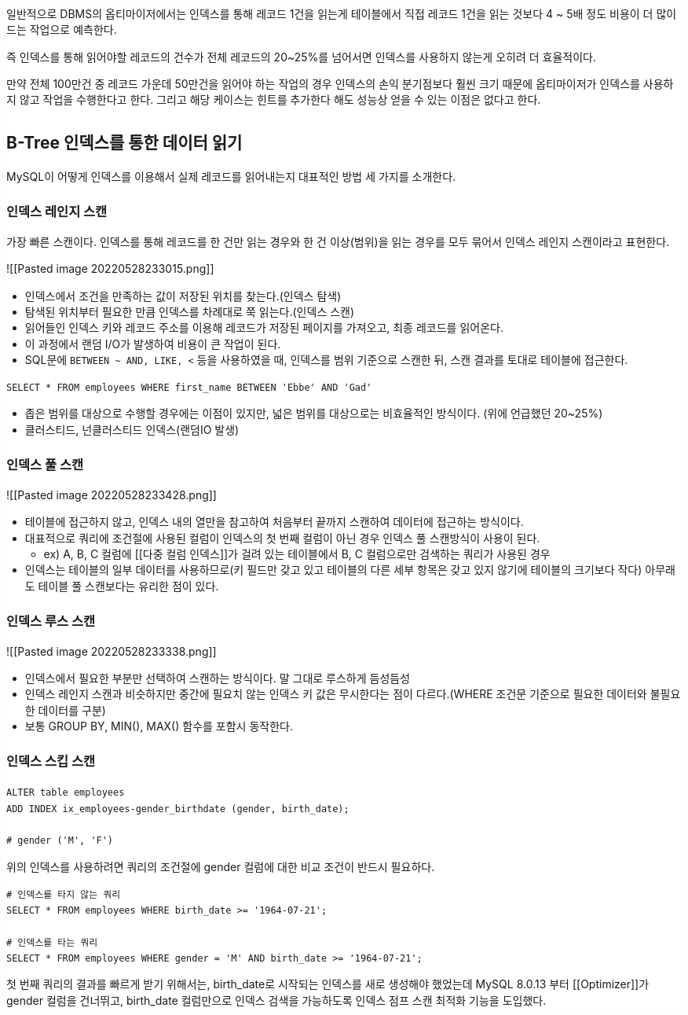  일반적으로 DBMS의 옵티마이저에서는 인덱스를 통해 레코드 1건을 읽는게 테이블에서 직접 레코드 1건을 읽는 것보다 4 ~ 5배 정도 비용이 더 많이 드는 작업으로 예측한다. 
 
 즉 인덱스를 통해 읽어야할 레코드의 건수가 전체 레코드의 20~25%를 넘어서면 인덱스를 사용하지 않는게 오히려 더 효율적이다. 

 만약 전체 100만건 중 레코드 가운데 50만건을 읽어야 하는 작업의 경우 인덱스의 손익 분기점보다 훨씬 크기 때문에 옵티마이저가 인덱스를 사용하지 않고 작업을 수행한다고 한다. 
 그리고 해당 케이스는 힌트를 추가한다 해도 성능상 얻을 수 있는 이점은 없다고 한다.

## B-Tree 인덱스를 통한 데이터 읽기
MySQL이 어떻게 인덱스를 이용해서 실제 레코드를 읽어내는지 대표적인 방법 세 가지를 소개한다.

### 인덱스 레인지 스캔
가장 빠른 스캔이다.
인덱스를 통해 레코드를 한 건만 읽는 경우와 한 건 이상(범위)을 읽는 경우를 모두 묶어서 인덱스 레인지 스캔이라고 표현한다.

![[Pasted image 20220528233015.png]]
-  인덱스에서 조건을 만족하는 값이 저장된 위치를 찾는다.(인덱스 탐색) 
-  탐색된 위치부터 필요한 만큼 인덱스를 차례대로 쭉 읽는다.(인덱스 스캔)
- 읽어들인 인덱스 키와 레코드 주소를 이용해 레코드가 저장된 페이지를 가져오고, 최종 레코드를 읽어온다. 
- 이 과정에서 랜덤 I/O가 발생하여 비용이 큰 작업이 된다. 
- SQL문에 `BETWEEN ~ AND, LIKE, <` 등을 사용하였을 때, 인덱스를 범위 기준으로 스캔한 뒤, 스캔 결과를 토대로 테이블에 접근한다.
```mysql
SELECT * FROM employees WHERE first_name BETWEEN 'Ebbe' AND 'Gad'
```
- 좁은 범위를 대상으로 수행할 경우에는 이점이 있지만, 넓은 범위를 대상으로는 비효율적인 방식이다. (위에 언급했던 20~25%)
- 클러스티드, 넌클러스티드 인덱스(랜덤IO 발생)

### 인덱스 풀 스캔
![[Pasted image 20220528233428.png]]

- 테이블에 접근하지 않고, 인덱스 내의 열만을 참고하여 처음부터 끝까지 스캔하여 데이터에 접근하는 방식이다.
- 대표적으로 쿼리에 조건절에 사용된 컬럼이 인덱스의 첫 번째 컬럼이 아닌 경우 인덱스 풀 스캔방식이 사용이 된다. 
	- ex) A, B, C 컬럼에 [[다중 컬럼 인덱스]]가 걸려 있는 테이블에서 B, C 컬럼으로만 검색하는 쿼리가 사용된 경우
- 인덱스는 테이블의 일부 데이터를 사용하므로(키 필드만 갖고 있고 테이블의 다른 세부 항목은 갖고 있지 않기에 테이블의 크기보다 작다) 아무래도 테이블 풀 스캔보다는 유리한 점이 있다.

### 인덱스 루스 스캔
![[Pasted image 20220528233338.png]]
- 인덱스에서 필요한 부분만 선택하여 스캔하는 방식이다. 말 그대로 루스하게 듬성듬성
- 인덱스 레인지 스캔과 비슷하지만 중간에 필요치 않는 인덱스 키 값은 무시한다는 점이 다르다.(WHERE 조건문 기준으로 필요한 데이터와 불필요한 데이터를 구분)
- 보통 GROUP BY, MIN(), MAX() 함수를 포함시 동작한다.

### 인덱스 스킵 스캔
```MySQL
ALTER table employees
ADD INDEX ix_employees-gender_birthdate (gender, birth_date);

# gender ('M', 'F')
```
위의 인덱스를 사용하려면 쿼리의 조건절에 gender 컬럼에 대한 비교 조건이 반드시 필요하다.

```MySQL
# 인덱스를 타지 않는 쿼리
SELECT * FROM employees WHERE birth_date >= '1964-07-21';

# 인덱스를 타는 쿼리
SELECT * FROM employees WHERE gender = 'M' AND birth_date >= '1964-07-21';
```
첫 번째 쿼리의 결과를 빠르게 받기 위해서는, birth_date로 시작되는 인덱스를 새로 생성해야 했었는데 MySQL 8.0.13 부터 [[Optimizer]]가 gender 컬럼을 건너뛰고, birth_date 컬럼만으로 인덱스 검색을 가능하도록 인덱스 점프 스캔 최적화 기능을 도입했다.

